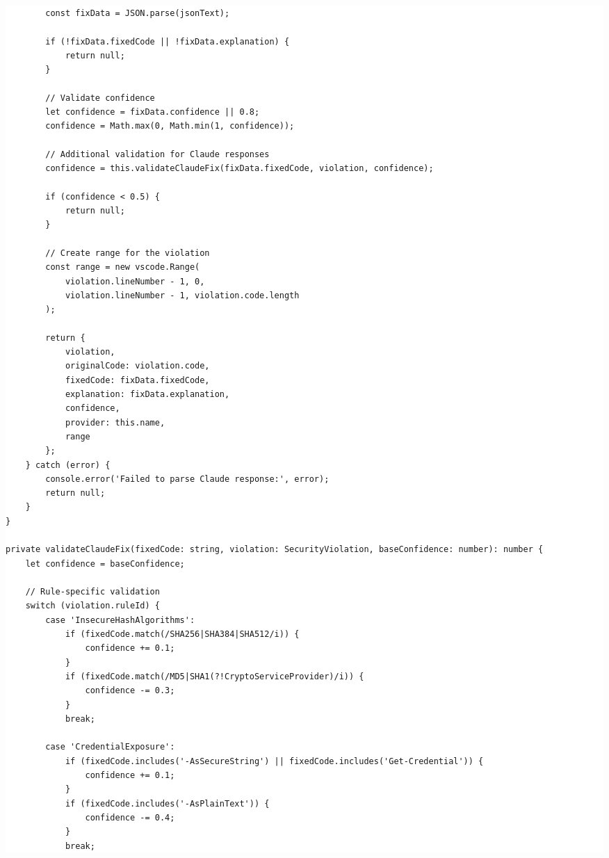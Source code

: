             const fixData = JSON.parse(jsonText);
            
            if (!fixData.fixedCode || !fixData.explanation) {
                return null;
            }

            // Validate confidence
            let confidence = fixData.confidence || 0.8;
            confidence = Math.max(0, Math.min(1, confidence));
            
            // Additional validation for Claude responses
            confidence = this.validateClaudeFix(fixData.fixedCode, violation, confidence);
            
            if (confidence < 0.5) {
                return null;
            }

            // Create range for the violation
            const range = new vscode.Range(
                violation.lineNumber - 1, 0,
                violation.lineNumber - 1, violation.code.length
            );

            return {
                violation,
                originalCode: violation.code,
                fixedCode: fixData.fixedCode,
                explanation: fixData.explanation,
                confidence,
                provider: this.name,
                range
            };
        } catch (error) {
            console.error('Failed to parse Claude response:', error);
            return null;
        }
    }

    private validateClaudeFix(fixedCode: string, violation: SecurityViolation, baseConfidence: number): number {
        let confidence = baseConfidence;

        // Rule-specific validation
        switch (violation.ruleId) {
            case 'InsecureHashAlgorithms':
                if (fixedCode.match(/SHA256|SHA384|SHA512/i)) {
                    confidence += 0.1;
                }
                if (fixedCode.match(/MD5|SHA1(?!CryptoServiceProvider)/i)) {
                    confidence -= 0.3;
                }
                break;
                
            case 'CredentialExposure':
                if (fixedCode.includes('-AsSecureString') || fixedCode.includes('Get-Credential')) {
                    confidence += 0.1;
                }
                if (fixedCode.includes('-AsPlainText')) {
                    confidence -= 0.4;
                }
                break;
                